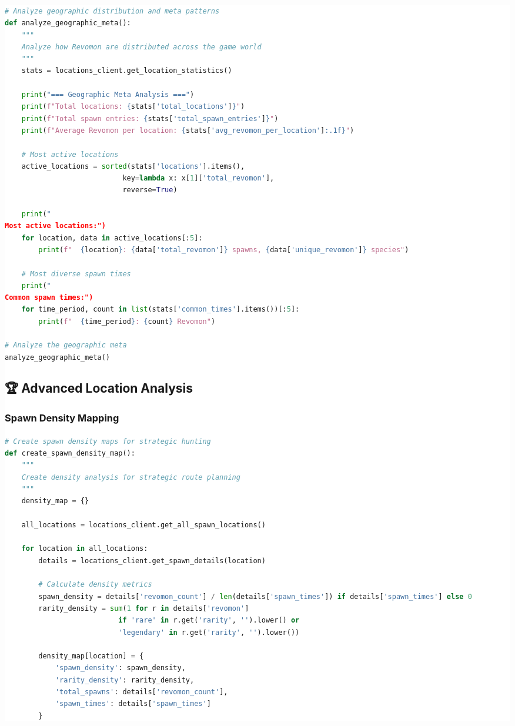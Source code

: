 ```python
# Analyze geographic distribution and meta patterns
def analyze_geographic_meta():
    """
    Analyze how Revomon are distributed across the game world
    """
    stats = locations_client.get_location_statistics()

    print("=== Geographic Meta Analysis ===")
    print(f"Total locations: {stats['total_locations']}")
    print(f"Total spawn entries: {stats['total_spawn_entries']}")
    print(f"Average Revomon per location: {stats['avg_revomon_per_location']:.1f}")

    # Most active locations
    active_locations = sorted(stats['locations'].items(),
                            key=lambda x: x[1]['total_revomon'],
                            reverse=True)

    print("
Most active locations:")
    for location, data in active_locations[:5]:
        print(f"  {location}: {data['total_revomon']} spawns, {data['unique_revomon']} species")

    # Most diverse spawn times
    print("
Common spawn times:")
    for time_period, count in list(stats['common_times'].items())[:5]:
        print(f"  {time_period}: {count} Revomon")

# Analyze the geographic meta
analyze_geographic_meta()
```

## 🏆 Advanced Location Analysis

### Spawn Density Mapping

```python
# Create spawn density maps for strategic hunting
def create_spawn_density_map():
    """
    Create density analysis for strategic route planning
    """
    density_map = {}

    all_locations = locations_client.get_all_spawn_locations()

    for location in all_locations:
        details = locations_client.get_spawn_details(location)

        # Calculate density metrics
        spawn_density = details['revomon_count'] / len(details['spawn_times']) if details['spawn_times'] else 0
        rarity_density = sum(1 for r in details['revomon']
                           if 'rare' in r.get('rarity', '').lower() or
                           'legendary' in r.get('rarity', '').lower())

        density_map[location] = {
            'spawn_density': spawn_density,
            'rarity_density': rarity_density,
            'total_spawns': details['revomon_count'],
            'spawn_times': details['spawn_times']
        }

```